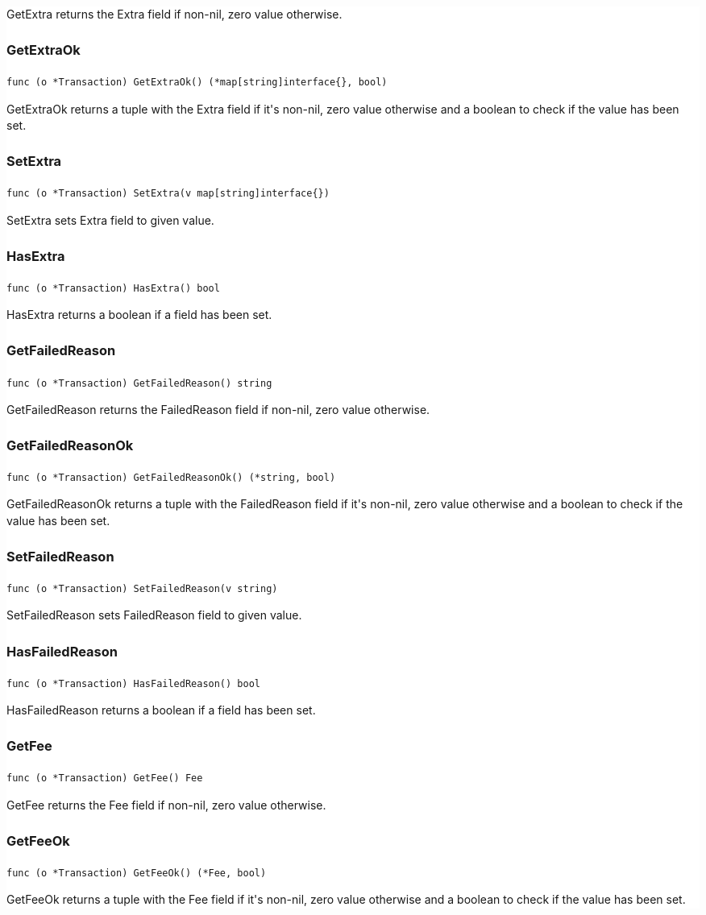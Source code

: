 GetExtra returns the Extra field if non-nil, zero value otherwise.

### GetExtraOk

`func (o *Transaction) GetExtraOk() (*map[string]interface{}, bool)`

GetExtraOk returns a tuple with the Extra field if it's non-nil, zero value otherwise
and a boolean to check if the value has been set.

### SetExtra

`func (o *Transaction) SetExtra(v map[string]interface{})`

SetExtra sets Extra field to given value.

### HasExtra

`func (o *Transaction) HasExtra() bool`

HasExtra returns a boolean if a field has been set.

### GetFailedReason

`func (o *Transaction) GetFailedReason() string`

GetFailedReason returns the FailedReason field if non-nil, zero value otherwise.

### GetFailedReasonOk

`func (o *Transaction) GetFailedReasonOk() (*string, bool)`

GetFailedReasonOk returns a tuple with the FailedReason field if it's non-nil, zero value otherwise
and a boolean to check if the value has been set.

### SetFailedReason

`func (o *Transaction) SetFailedReason(v string)`

SetFailedReason sets FailedReason field to given value.

### HasFailedReason

`func (o *Transaction) HasFailedReason() bool`

HasFailedReason returns a boolean if a field has been set.

### GetFee

`func (o *Transaction) GetFee() Fee`

GetFee returns the Fee field if non-nil, zero value otherwise.

### GetFeeOk

`func (o *Transaction) GetFeeOk() (*Fee, bool)`

GetFeeOk returns a tuple with the Fee field if it's non-nil, zero value otherwise
and a boolean to check if the value has been set.
